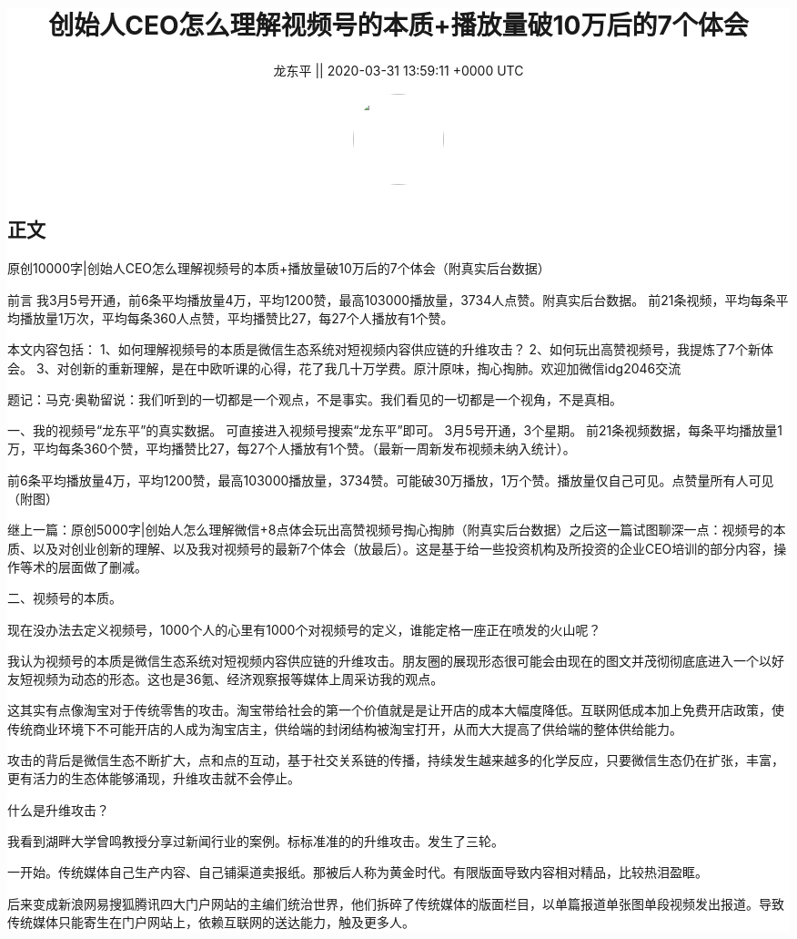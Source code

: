 <h1 align="center">创始人CEO怎么理解视频号的本质&#43;播放量破10万后的7个体会</h1>




<p align="center">
    <a>龙东平 || 2020-03-31 13:59:11 &#43;0000 UTC</a>
</p>

<div align="center">
    <img src="https://images.zsxq.com/Frm3tPcBLZt8RhWYMrggu52Z8S8u?e=1590940799&amp;token=kIxbL07-8jAj8w1n4s9zv64FuZZNEATmlU_Vm6zD:fvDiE8T84dPlj3JB3SvUeKLNKpA=" width="100" height="100" style="border:1px solid;border-radius:50%; color:#ffffff"/>
</div>




## 正文

<div>
原创10000字|创始人CEO怎么理解视频号的本质&#43;播放量破10万后的7个体会（附真实后台数据） 

前言
我3月5号开通，前6条平均播放量4万，平均1200赞，最高103000播放量，3734人点赞。附真实后台数据。
前21条视频，平均每条平均播放量1万次，平均每条360人点赞，平均播赞比27，每27个人播放有1个赞。

本文内容包括：
1、如何理解视频号的本质是微信生态系统对短视频内容供应链的升维攻击？
2、如何玩出高赞视频号，我提炼了7个新体会。
3、对创新的重新理解，是在中欧听课的心得，花了我几十万学费。原汁原味，掏心掏肺。欢迎加微信idg2046交流

题记：马克·奥勒留说：我们听到的一切都是一个观点，不是事实。我们看见的一切都是一个视角，不是真相。


一、我的视频号“龙东平”的真实数据。
可直接进入视频号搜索“龙东平”即可。
3月5号开通，3个星期。
前21条视频数据，每条平均播放量1万，平均每条360个赞，平均播赞比27，每27个人播放有1个赞。（最新一周新发布视频未纳入统计）。

前6条平均播放量4万，平均1200赞，最高103000播放量，3734赞。可能破30万播放，1万个赞。播放量仅自己可见。点赞量所有人可见（附图）

继上一篇：原创5000字|创始人怎么理解微信&#43;8点体会玩出高赞视频号掏心掏肺（附真实后台数据）之后这一篇试图聊深一点：视频号的本质、以及对创业创新的理解、以及我对视频号的最新7个体会（放最后）。这是基于给一些投资机构及所投资的企业CEO培训的部分内容，操作等术的层面做了删减。


二、视频号的本质。

现在没办法去定义视频号，1000个人的心里有1000个对视频号的定义，谁能定格一座正在喷发的火山呢？

我认为视频号的本质是微信生态系统对短视频内容供应链的升维攻击。朋友圈的展现形态很可能会由现在的图文并茂彻彻底底进入一个以好友短视频为动态的形态。这也是36氪、经济观察报等媒体上周采访我的观点。

这其实有点像淘宝对于传统零售的攻击。淘宝带给社会的第一个价值就是是让开店的成本大幅度降低。互联网低成本加上免费开店政策，使传统商业环境下不可能开店的人成为淘宝店主，供给端的封闭结构被淘宝打开，从而大大提高了供给端的整体供给能力。

攻击的背后是微信生态不断扩大，点和点的互动，基于社交关系链的传播，持续发生越来越多的化学反应，只要微信生态仍在扩张，丰富，更有活力的生态体能够涌现，升维攻击就不会停止。

什么是升维攻击？

我看到湖畔大学曾鸣教授分享过新闻行业的案例。标标准准的的升维攻击。发生了三轮。

一开始。传统媒体自己生产内容、自己铺渠道卖报纸。那被后人称为黄金时代。有限版面导致内容相对精品，比较热泪盈眶。

后来变成新浪网易搜狐腾讯四大门户网站的主编们统治世界，他们拆碎了传统媒体的版面栏目，以单篇报道单张图单段视频发出报道。导致传统媒体只能寄生在门户网站上，依赖互联网的送达能力，触及更多人。

